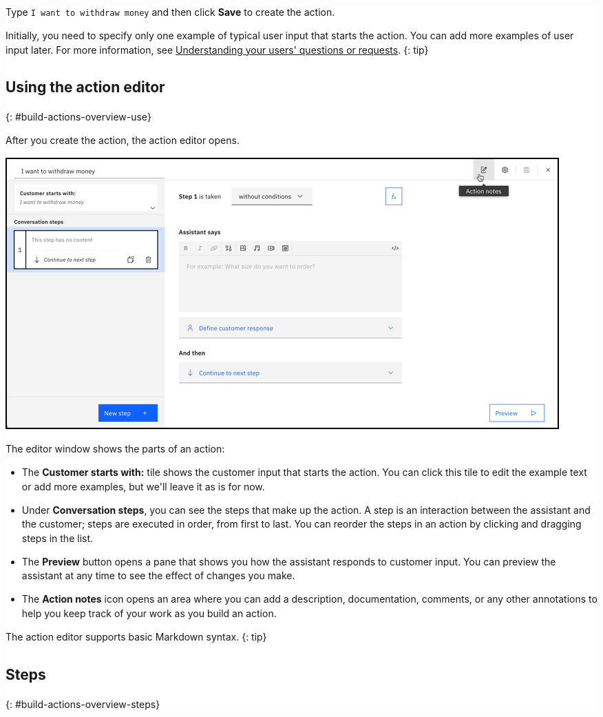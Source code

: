Type `I want to withdraw money` and then click **Save** to create the action.

Initially, you need to specify only one example of typical user input that starts the action. You can add more examples of user input later. For more information, see [Understanding your users' questions or requests](/docs/watson-assistant?topic=watson-assistant-understand-questions).
{: tip}

## Using the action editor
{: #build-actions-overview-use}

After you create the action, the action editor opens.

![Action editor showing newly created action](images/action-editor-new-action.png)

The editor window shows the parts of an action:

- The **Customer starts with:** tile shows the customer input that starts the action. You can click this tile to edit the example text or add more examples, but we'll leave it as is for now.

- Under **Conversation steps**, you can see the steps that make up the action. A step is an interaction between the assistant and the customer; steps are executed in order, from first to last. You can reorder the steps in an action by clicking and dragging steps in the list.

- The **Preview** button opens a pane that shows you how the assistant responds to customer input. You can preview the assistant at any time to see the effect of changes you make.

- The **Action notes** icon opens an area where you can add a description, documentation, comments, or any other annotations to help you keep track of your work as you build an action.

The action editor supports basic Markdown syntax.
{: tip}

## Steps
{: #build-actions-overview-steps}
